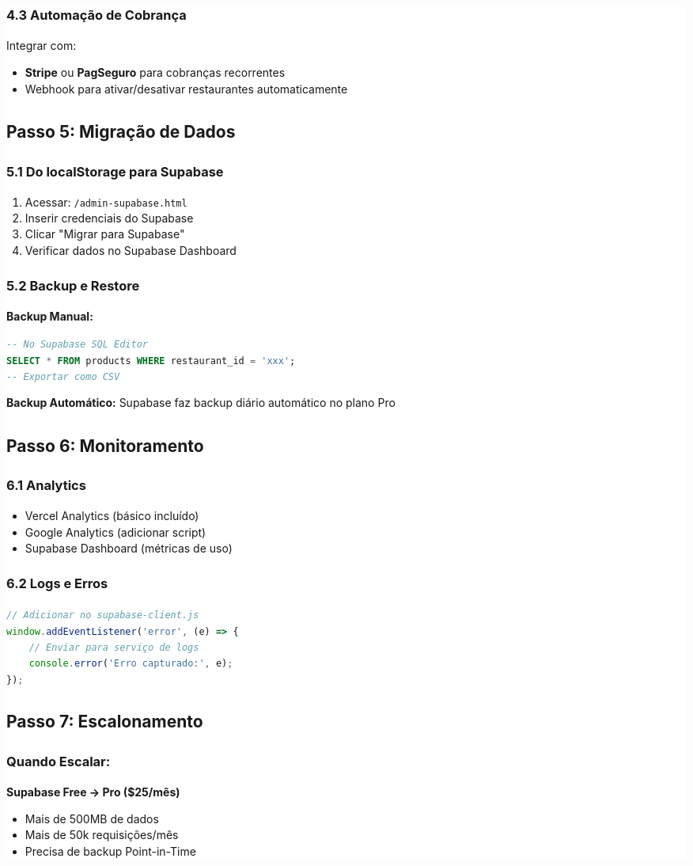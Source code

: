 ### 4.3 Automação de Cobrança

Integrar com:
- **Stripe** ou **PagSeguro** para cobranças recorrentes
- Webhook para ativar/desativar restaurantes automaticamente

## Passo 5: Migração de Dados

### 5.1 Do localStorage para Supabase

1. Acessar: `/admin-supabase.html`
2. Inserir credenciais do Supabase
3. Clicar "Migrar para Supabase"
4. Verificar dados no Supabase Dashboard

### 5.2 Backup e Restore

**Backup Manual:**
```sql
-- No Supabase SQL Editor
SELECT * FROM products WHERE restaurant_id = 'xxx';
-- Exportar como CSV
```

**Backup Automático:**
Supabase faz backup diário automático no plano Pro

## Passo 6: Monitoramento

### 6.1 Analytics
- Vercel Analytics (básico incluído)
- Google Analytics (adicionar script)
- Supabase Dashboard (métricas de uso)

### 6.2 Logs e Erros
```javascript
// Adicionar no supabase-client.js
window.addEventListener('error', (e) => {
    // Enviar para serviço de logs
    console.error('Erro capturado:', e);
});
```

## Passo 7: Escalonamento

### Quando Escalar:

**Supabase Free → Pro ($25/mês)**
- Mais de 500MB de dados
- Mais de 50k requisições/mês
- Precisa de backup Point-in-Time
